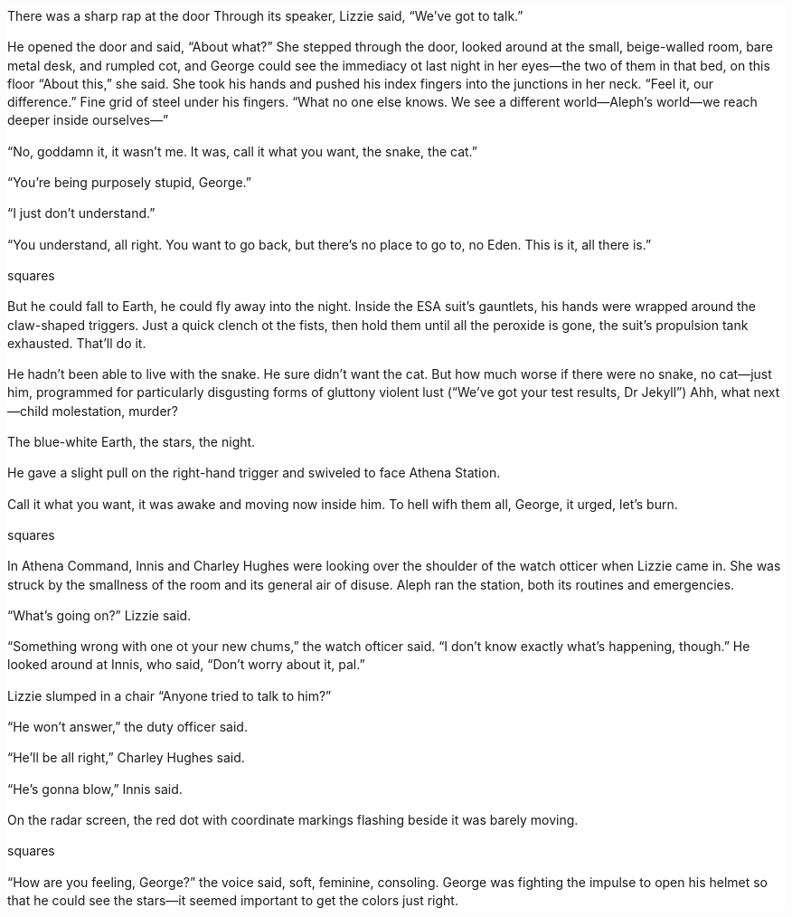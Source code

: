 There was a sharp rap at the door Through its speaker, Lizzie said, “We’ve got to talk.”

He opened the door and said, “About what?” She stepped through the door, looked around at the small, beige-walled room, bare metal desk, and rumpled cot, and George could see the immediacy ot last night in her eyes—the two of them in that bed, on this floor “About this,” she said. She took his hands and pushed his index fingers into the junctions in her neck. “Feel it, our difference.” Fine grid of steel under his fingers. “What no one else knows. We see a different world—Aleph’s world—we reach deeper inside ourselves—”

“No, goddamn it, it wasn’t me. It was, call it what you want, the snake, the cat.”

“You’re being purposely stupid, George.”

“I just don’t understand.”

“You understand, all right. You want to go back, but there’s no place to go to, no Eden. This is it, all there is.”

squares

But he could fall to Earth, he could fly away into the night. Inside the ESA suit’s gauntlets, his hands were wrapped around the claw-shaped triggers. Just a quick clench ot the fists, then hold them until all the peroxide is gone, the suit’s propulsion tank exhausted. That’ll do it.

He hadn’t been able to live with the snake. He sure didn’t want the cat. But how much worse if there were no snake, no cat—just him, programmed for particularly disgusting forms of gluttony violent lust (“We’ve got your test results, Dr Jekyll”) Ahh, what next—child molestation, murder?

The blue-white Earth, the stars, the night.

He gave a slight pull on the right-hand trigger and swiveled to face Athena Station.

Call it what you want, it was awake and moving now inside him. To hell wifh them all, George, it urged, let’s burn.

squares

In Athena Command, Innis and Charley Hughes were looking over the shoulder of the watch otticer when Lizzie came in. She was struck by the smallness of the room and its general air of disuse. Aleph ran the station, both its routines and emergencies.

“What’s going on?” Lizzie said.

“Something wrong with one ot your new chums,” the watch ofticer said. “I don’t know exactly what’s happening, though.” He looked around at Innis, who said, “Don’t worry about it, pal.”

Lizzie slumped in a chair “Anyone tried to talk to him?”

“He won’t answer,” the duty officer said.

“He’ll be all right,” Charley Hughes said.

“He’s gonna blow,” Innis said.

On the radar screen, the red dot with coordinate markings flashing beside it was barely moving.

squares

“How are you feeling, George?” the voice said, soft, feminine, consoling. George was fighting the impulse to open his helmet so that he could see the stars—it seemed important to get the colors just right.
